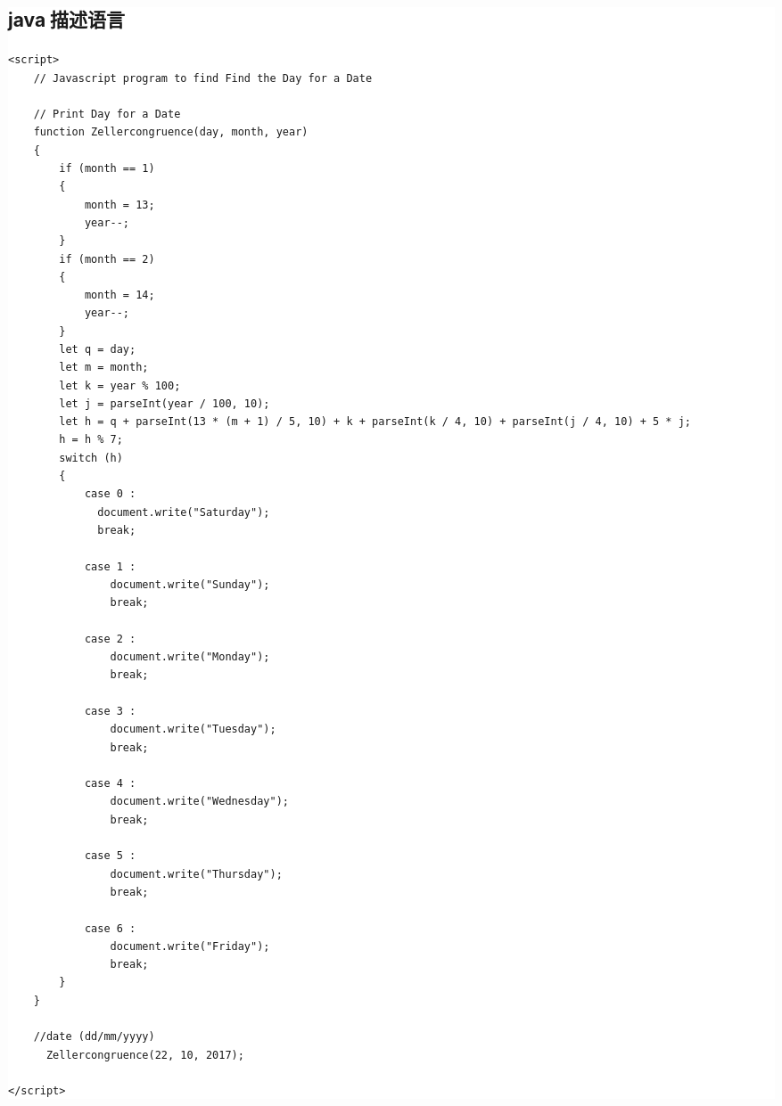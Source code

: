 ## java 描述语言

```
<script>
    // Javascript program to find Find the Day for a Date

    // Print Day for a Date
    function Zellercongruence(day, month, year)
    {
        if (month == 1)
        {
            month = 13;
            year--;
        }
        if (month == 2)
        {
            month = 14;
            year--;
        }
        let q = day;
        let m = month;
        let k = year % 100;
        let j = parseInt(year / 100, 10);
        let h = q + parseInt(13 * (m + 1) / 5, 10) + k + parseInt(k / 4, 10) + parseInt(j / 4, 10) + 5 * j;
        h = h % 7;
        switch (h)
        {
            case 0 :
              document.write("Saturday");
              break;

            case 1 :
                document.write("Sunday");
                break;

            case 2 :
                document.write("Monday");
                break;

            case 3 :
                document.write("Tuesday");
                break;

            case 4 :
                document.write("Wednesday");
                break;

            case 5 :
                document.write("Thursday");
                break;

            case 6 :
                document.write("Friday");
                break;
        }
    }

    //date (dd/mm/yyyy)
      Zellercongruence(22, 10, 2017);

</script>
```
